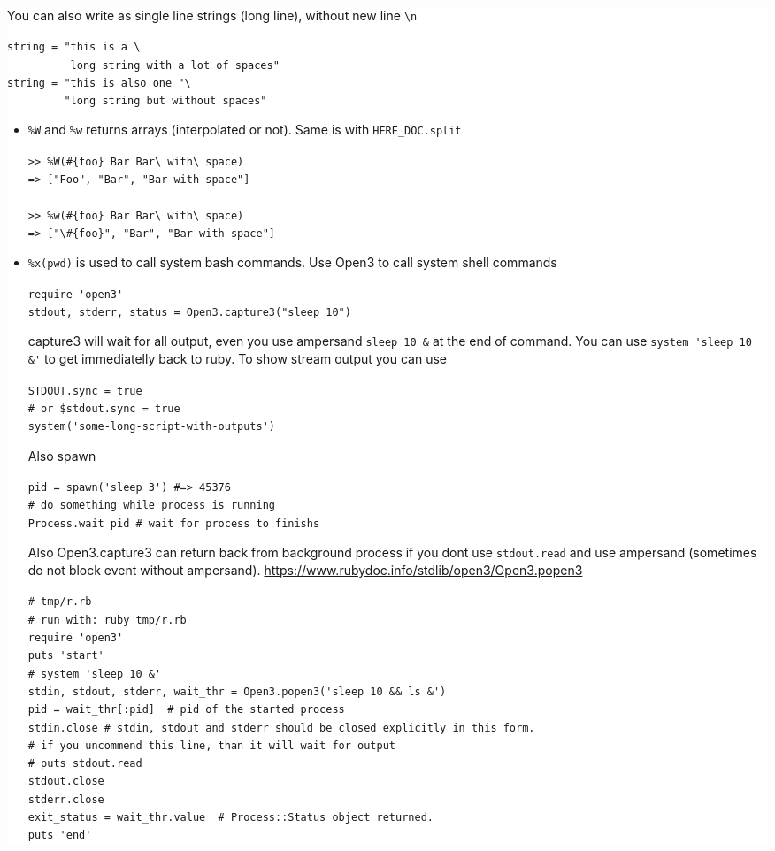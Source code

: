   You can also write as single line strings (long line), without new line `\n`

  ~~~
  string = "this is a \
            long string with a lot of spaces"
  string = "this is also one "\
           "long string but without spaces"
  ~~~

* `%W` and `%w` returns arrays (interpolated or not). Same is with
`HERE_DOC.split`

  ~~~
  >> %W(#{foo} Bar Bar\ with\ space)
  => ["Foo", "Bar", "Bar with space"]
 
  >> %w(#{foo} Bar Bar\ with\ space)
  => ["\#{foo}", "Bar", "Bar with space"]
  ~~~

* `%x(pwd)` is used to call system bash commands. Use Open3 to call system shell
  commands
  ~~~
  require 'open3'
  stdout, stderr, status = Open3.capture3("sleep 10")
  ~~~

  capture3 will wait for all output, even you use ampersand `sleep 10 &` at the
  end of command. You can use `system 'sleep 10 &'` to get immediatelly back to
  ruby. To show stream output you can use
  ```
  STDOUT.sync = true
  # or $stdout.sync = true
  system('some-long-script-with-outputs')
  ```

  Also spawn

  ~~~
  pid = spawn('sleep 3') #=> 45376
  # do something while process is running
  Process.wait pid # wait for process to finishs
  ~~~

  Also Open3.capture3 can return back from background process if you
  dont use `stdout.read` and use ampersand (sometimes do not block event without
  ampersand).
  https://www.rubydoc.info/stdlib/open3/Open3.popen3

  ~~~
  # tmp/r.rb
  # run with: ruby tmp/r.rb
  require 'open3'
  puts 'start'
  # system 'sleep 10 &'
  stdin, stdout, stderr, wait_thr = Open3.popen3('sleep 10 && ls &')
  pid = wait_thr[:pid]  # pid of the started process
  stdin.close # stdin, stdout and stderr should be closed explicitly in this form.
  # if you uncommend this line, than it will wait for output
  # puts stdout.read
  stdout.close
  stderr.close
  exit_status = wait_thr.value  # Process::Status object returned.
  puts 'end'
  ~~~
